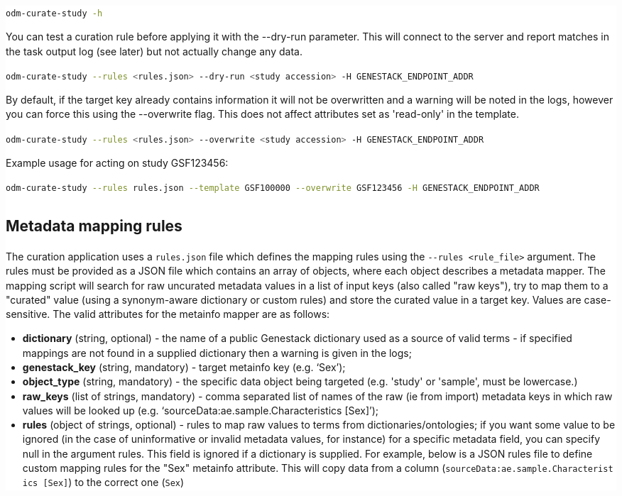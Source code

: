 ```bash
odm-curate-study -h
```

You can test a curation rule before applying it with the --dry-run parameter. This will connect to the server and report
matches in the task output log (see later) but not actually change any data.

```bash
odm-curate-study --rules <rules.json> --dry-run <study accession> -H GENESTACK_ENDPOINT_ADDR
```

By default, if the target key already contains information it will not be overwritten and a warning will be noted in the
logs, however you can force this using the --overwrite flag. This does not affect attributes set as 'read-only' in the
template.

```bash
odm-curate-study --rules <rules.json> --overwrite <study accession> -H GENESTACK_ENDPOINT_ADDR
```

Example usage for acting on study GSF123456:

```bash
odm-curate-study --rules rules.json --template GSF100000 --overwrite GSF123456 -H GENESTACK_ENDPOINT_ADDR
```

## Metadata mapping rules

The curation application uses a `rules.json` file which defines the mapping rules using the `--rules <rule_file>`
argument. The rules must be provided as a JSON file which contains an array of objects, where each object describes a
metadata mapper.
The mapping script will search for raw uncurated metadata values in a list of input keys (also called "raw keys"), try
to map them to a "curated" value (using a synonym-aware dictionary or custom rules) and store the curated value in a
target key. Values are case-sensitive.
The valid attributes for the metainfo mapper are as follows:

-   <b>dictionary</b> (string, optional) - the name of a public Genestack dictionary used as a source of valid terms - if
    specified mappings are not found in a supplied dictionary then a warning is given in the logs;
-   <b>genestack_key</b> (string, mandatory) - target metainfo key (e.g. ‘Sex’);
-   <b>object_type</b> (string, mandatory) - the specific data object being targeted (e.g. 'study' or 'sample', must be
    lowercase.)
-   <b>raw_keys</b> (list of strings, mandatory) - comma separated list of names of the raw (ie from import) metadata
    keys in which raw values will be looked up (e.g. ‘sourceData:ae.sample.Characteristics [Sex]’);
-   <b>rules</b> (object of strings, optional) - rules to map raw values to terms from dictionaries/ontologies; if you
    want some value to be ignored (in the case of uninformative or invalid metadata values, for instance) for a specific
    metadata field, you can specify null in the argument rules. This field is ignored if a dictionary is supplied.
    For example, below is a JSON rules file to define custom mapping rules for the "Sex" metainfo attribute. This will
    copy
    data from a column (`sourceData:ae.sample.Characteristics [Sex]`) to the correct one (`Sex`)


[//]: # "This block is currently not supported, see ODM-9665 for the details"
[//]: # "## Versioning (from 1.42)"
[//]: # "Using the curation script publishes a new version of the metadata changed. The default message `“Edited using curation"
[//]: # "script”` will be used to name new metadata versions."
[//]: # "In order to provide custom version message an optional parameter `--version-message` can be used. Users can specify"
[//]: # '`--version-message “<version-message>”` to set a custom message, e.g. `"Curate treatment attribute”`.'
[//]: # "Alternatively, the user can set `--do-not-publish`, so that curation script will only change staging version without"
[//]: # "publishing new metadata versions. This cannot be used at the same time as `--version-message`.  If the user provides an"
[//]: # "empty `--version-message` - the script will throw an error."
